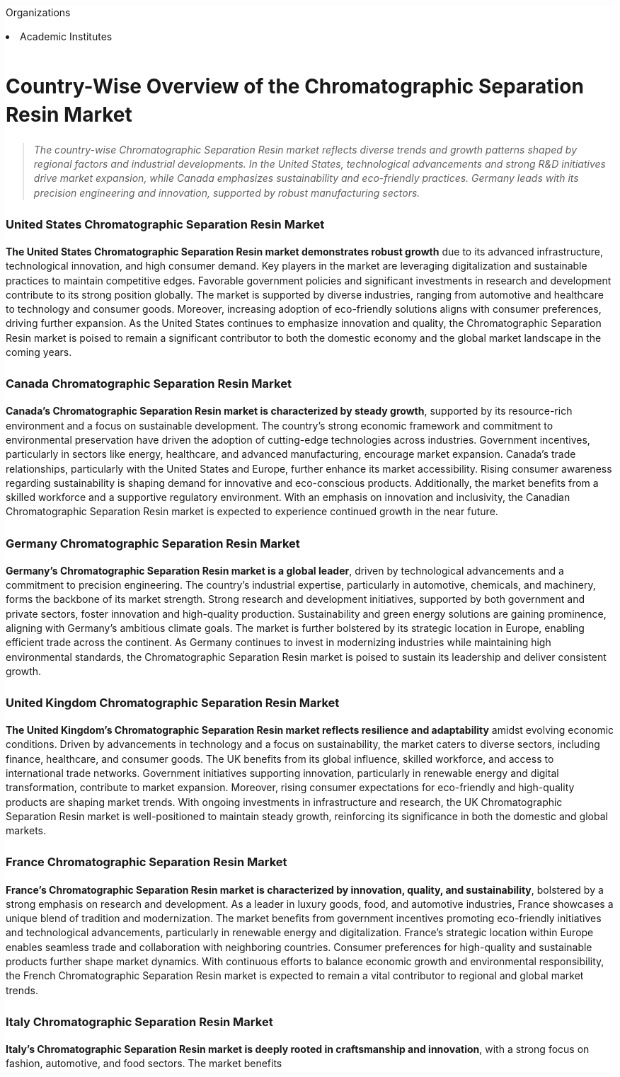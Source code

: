 Organizations</li><li>Academic Institutes</li></ul><h1><span class="">Country-Wise Overview of the Chromatographic Separation Resin Market<br /></span></h1><blockquote><p><em><span class="">The country-wise Chromatographic Separation Resin market reflects diverse trends and growth patterns shaped by regional factors and industrial developments. In the United States, technological advancements and strong R&amp;D initiatives drive market expansion, while Canada emphasizes sustainability and eco-friendly practices. Germany leads with its precision engineering and innovation, supported by robust manufacturing sectors.</span></em></p></blockquote><h3><strong>United States Chromatographic Separation Resin Market</strong></h3><p><strong>The United States Chromatographic Separation Resin market demonstrates robust growth</strong> due to its advanced infrastructure, technological innovation, and high consumer demand. Key players in the market are leveraging digitalization and sustainable practices to maintain competitive edges. Favorable government policies and significant investments in research and development contribute to its strong position globally. The market is supported by diverse industries, ranging from automotive and healthcare to technology and consumer goods. Moreover, increasing adoption of eco-friendly solutions aligns with consumer preferences, driving further expansion. As the United States continues to emphasize innovation and quality, the Chromatographic Separation Resin market is poised to remain a significant contributor to both the domestic economy and the global market landscape in the coming years.</p><h3><strong>Canada Chromatographic Separation Resin Market</strong></h3><p><strong>Canada&rsquo;s Chromatographic Separation Resin market is characterized by steady growth</strong>, supported by its resource-rich environment and a focus on sustainable development. The country&rsquo;s strong economic framework and commitment to environmental preservation have driven the adoption of cutting-edge technologies across industries. Government incentives, particularly in sectors like energy, healthcare, and advanced manufacturing, encourage market expansion. Canada&rsquo;s trade relationships, particularly with the United States and Europe, further enhance its market accessibility. Rising consumer awareness regarding sustainability is shaping demand for innovative and eco-conscious products. Additionally, the market benefits from a skilled workforce and a supportive regulatory environment. With an emphasis on innovation and inclusivity, the Canadian Chromatographic Separation Resin market is expected to experience continued growth in the near future.</p><h3><strong>Germany Chromatographic Separation Resin Market</strong></h3><p><strong>Germany&rsquo;s Chromatographic Separation Resin market is a global leader</strong>, driven by technological advancements and a commitment to precision engineering. The country&rsquo;s industrial expertise, particularly in automotive, chemicals, and machinery, forms the backbone of its market strength. Strong research and development initiatives, supported by both government and private sectors, foster innovation and high-quality production. Sustainability and green energy solutions are gaining prominence, aligning with Germany&rsquo;s ambitious climate goals. The market is further bolstered by its strategic location in Europe, enabling efficient trade across the continent. As Germany continues to invest in modernizing industries while maintaining high environmental standards, the Chromatographic Separation Resin market is poised to sustain its leadership and deliver consistent growth.</p><h3><strong>United Kingdom Chromatographic Separation Resin Market</strong></h3><p><strong>The United Kingdom&rsquo;s Chromatographic Separation Resin market reflects resilience and adaptability</strong> amidst evolving economic conditions. Driven by advancements in technology and a focus on sustainability, the market caters to diverse sectors, including finance, healthcare, and consumer goods. The UK benefits from its global influence, skilled workforce, and access to international trade networks. Government initiatives supporting innovation, particularly in renewable energy and digital transformation, contribute to market expansion. Moreover, rising consumer expectations for eco-friendly and high-quality products are shaping market trends. With ongoing investments in infrastructure and research, the UK Chromatographic Separation Resin market is well-positioned to maintain steady growth, reinforcing its significance in both the domestic and global markets.</p><h3><strong>France Chromatographic Separation Resin Market</strong></h3><p><strong>France&rsquo;s Chromatographic Separation Resin market is characterized by innovation, quality, and sustainability</strong>, bolstered by a strong emphasis on research and development. As a leader in luxury goods, food, and automotive industries, France showcases a unique blend of tradition and modernization. The market benefits from government incentives promoting eco-friendly initiatives and technological advancements, particularly in renewable energy and digitalization. France&rsquo;s strategic location within Europe enables seamless trade and collaboration with neighboring countries. Consumer preferences for high-quality and sustainable products further shape market dynamics. With continuous efforts to balance economic growth and environmental responsibility, the French Chromatographic Separation Resin market is expected to remain a vital contributor to regional and global market trends.</p><h3><strong>Italy Chromatographic Separation Resin Market</strong></h3><p><strong>Italy&rsquo;s Chromatographic Separation Resin market is deeply rooted in craftsmanship and innovation</strong>, with a strong focus on fashion, automotive, and food sectors. The market benefits